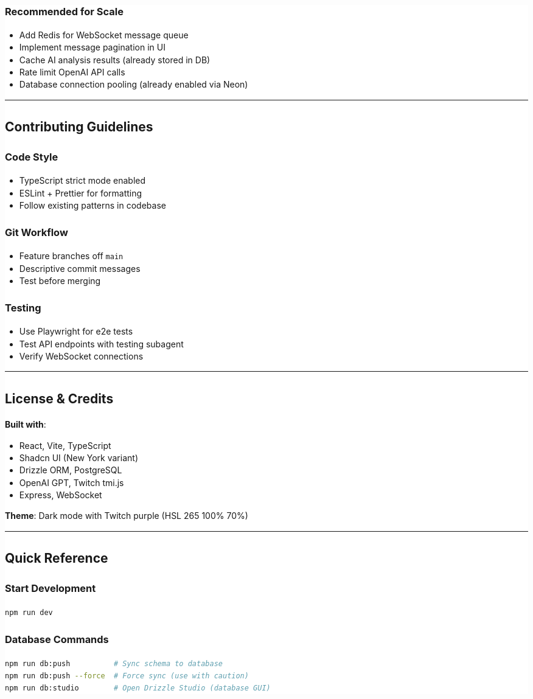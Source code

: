 ### Recommended for Scale
- Add Redis for WebSocket message queue
- Implement message pagination in UI
- Cache AI analysis results (already stored in DB)
- Rate limit OpenAI API calls
- Database connection pooling (already enabled via Neon)

---

## Contributing Guidelines

### Code Style
- TypeScript strict mode enabled
- ESLint + Prettier for formatting
- Follow existing patterns in codebase

### Git Workflow
- Feature branches off `main`
- Descriptive commit messages
- Test before merging

### Testing
- Use Playwright for e2e tests
- Test API endpoints with testing subagent
- Verify WebSocket connections

---

## License & Credits

**Built with**:
- React, Vite, TypeScript
- Shadcn UI (New York variant)
- Drizzle ORM, PostgreSQL
- OpenAI GPT, Twitch tmi.js
- Express, WebSocket

**Theme**: Dark mode with Twitch purple (HSL 265 100% 70%)

---

## Quick Reference

### Start Development
```bash
npm run dev
```

### Database Commands
```bash
npm run db:push          # Sync schema to database
npm run db:push --force  # Force sync (use with caution)
npm run db:studio        # Open Drizzle Studio (database GUI)
```
